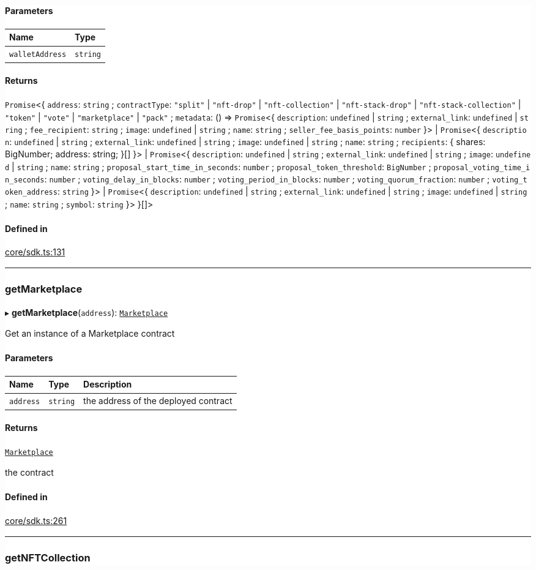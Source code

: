 #### Parameters

| Name | Type |
| :------ | :------ |
| `walletAddress` | `string` |

#### Returns

`Promise`<{ `address`: `string` ; `contractType`: ``"split"`` \| ``"nft-drop"`` \| ``"nft-collection"`` \| ``"nft-stack-drop"`` \| ``"nft-stack-collection"`` \| ``"token"`` \| ``"vote"`` \| ``"marketplace"`` \| ``"pack"`` ; `metadata`: () => `Promise`<{ `description`: `undefined` \| `string` ; `external_link`: `undefined` \| `string` ; `fee_recipient`: `string` ; `image`: `undefined` \| `string` ; `name`: `string` ; `seller_fee_basis_points`: `number`  }\> \| `Promise`<{ `description`: `undefined` \| `string` ; `external_link`: `undefined` \| `string` ; `image`: `undefined` \| `string` ; `name`: `string` ; `recipients`: { shares: BigNumber; address: string; }[]  }\> \| `Promise`<{ `description`: `undefined` \| `string` ; `external_link`: `undefined` \| `string` ; `image`: `undefined` \| `string` ; `name`: `string` ; `proposal_start_time_in_seconds`: `number` ; `proposal_token_threshold`: `BigNumber` ; `proposal_voting_time_in_seconds`: `number` ; `voting_delay_in_blocks`: `number` ; `voting_period_in_blocks`: `number` ; `voting_quorum_fraction`: `number` ; `voting_token_address`: `string`  }\> \| `Promise`<{ `description`: `undefined` \| `string` ; `external_link`: `undefined` \| `string` ; `image`: `undefined` \| `string` ; `name`: `string` ; `symbol`: `string`  }\>  }[]\>

#### Defined in

[core/sdk.ts:131](https://github.com/nftlabs/nftlabs-sdk-ts/blob/2a7690c/src/core/sdk.ts#L131)

___

### getMarketplace

▸ **getMarketplace**(`address`): [`Marketplace`](Marketplace.md)

Get an instance of a Marketplace contract

#### Parameters

| Name | Type | Description |
| :------ | :------ | :------ |
| `address` | `string` | the address of the deployed contract |

#### Returns

[`Marketplace`](Marketplace.md)

the contract

#### Defined in

[core/sdk.ts:261](https://github.com/nftlabs/nftlabs-sdk-ts/blob/2a7690c/src/core/sdk.ts#L261)

___

### getNFTCollection

